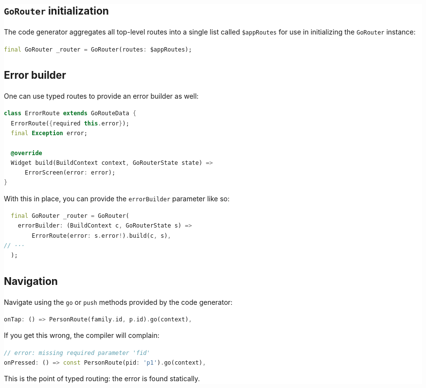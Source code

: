 ## `GoRouter` initialization

The code generator aggregates all top-level routes into a single list called
`$appRoutes` for use in initializing the `GoRouter` instance:

<?code-excerpt "example/lib/simple_example.dart (Initialization)"?>
```dart
final GoRouter _router = GoRouter(routes: $appRoutes);
```

## Error builder

One can use typed routes to provide an error builder as well:

<?code-excerpt "example/lib/readme_excerpts.dart (ErrorBuilder)"?>
```dart
class ErrorRoute extends GoRouteData {
  ErrorRoute({required this.error});
  final Exception error;

  @override
  Widget build(BuildContext context, GoRouterState state) =>
      ErrorScreen(error: error);
}
```

With this in place, you can provide the `errorBuilder` parameter like so:

<?code-excerpt "example/lib/readme_excerpts.dart (ErrorBuilderParameter)"?>
```dart
  final GoRouter _router = GoRouter(
    errorBuilder: (BuildContext c, GoRouterState s) =>
        ErrorRoute(error: s.error!).build(c, s),
// ···
  );
```

## Navigation

Navigate using the `go` or `push` methods provided by the code generator:

<?code-excerpt "example/lib/main.dart (Navigation)"?>
```dart
onTap: () => PersonRoute(family.id, p.id).go(context),
```

If you get this wrong, the compiler will complain:

<?code-excerpt "example/lib/readme_excerpts.dart (NavigationError)"?>
```dart
// error: missing required parameter 'fid'
onPressed: () => const PersonRoute(pid: 'p1').go(context),
```

This is the point of typed routing: the error is found statically.

